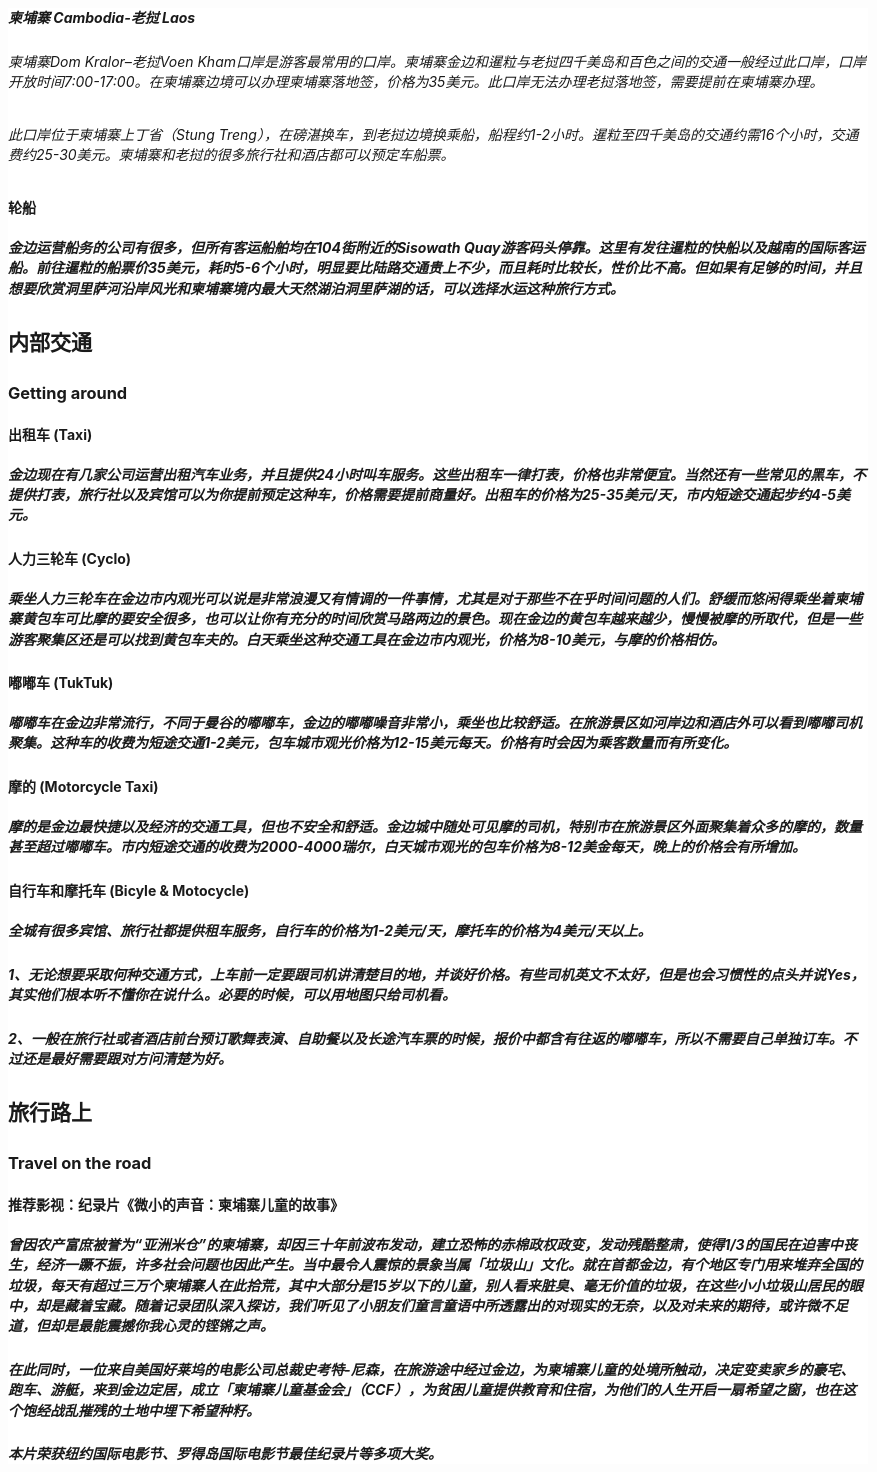 ##### 柬埔寨 Cambodia-老挝 Laos
###### 柬埔寨Dom Kralor–老挝Voen Kham口岸是游客最常用的口岸。柬埔寨金边和暹粒与老挝四千美岛和百色之间的交通一般经过此口岸，口岸开放时间7:00-17:00。在柬埔寨边境可以办理柬埔寨落地签，价格为35美元。此口岸无法办理老挝落地签，需要提前在柬埔寨办理。
###### 此口岸位于柬埔寨上丁省（Stung Treng），在磅湛换车，到老挝边境换乘船，船程约1-2小时。暹粒至四千美岛的交通约需16个小时，交通费约25-30美元。柬埔寨和老挝的很多旅行社和酒店都可以预定车船票。
#### 轮船
##### 金边运营船务的公司有很多，但所有客运船舶均在104街附近的Sisowath Quay游客码头停靠。这里有发往暹粒的快船以及越南的国际客运船。前往暹粒的船票价35美元，耗时5-6个小时，明显要比陆路交通贵上不少，而且耗时比较长，性价比不高。但如果有足够的时间，并且想要欣赏洞里萨河沿岸风光和柬埔寨境内最大天然湖泊洞里萨湖的话，可以选择水运这种旅行方式。
## 内部交通
### Getting around
#### 出租车 (Taxi)
##### 金边现在有几家公司运营出租汽车业务，并且提供24小时叫车服务。这些出租车一律打表，价格也非常便宜。当然还有一些常见的黑车，不提供打表，旅行社以及宾馆可以为你提前预定这种车，价格需要提前商量好。出租车的价格为25-35美元/天，市内短途交通起步约4-5美元。
#### 人力三轮车 (Cyclo)
##### 乘坐人力三轮车在金边市内观光可以说是非常浪漫又有情调的一件事情，尤其是对于那些不在乎时间问题的人们。舒缓而悠闲得乘坐着柬埔寨黄包车可比摩的要安全很多，也可以让你有充分的时间欣赏马路两边的景色。现在金边的黄包车越来越少，慢慢被摩的所取代，但是一些游客聚集区还是可以找到黄包车夫的。白天乘坐这种交通工具在金边市内观光，价格为8-10美元，与摩的价格相仿。
#### 嘟嘟车 (TukTuk)
##### 嘟嘟车在金边非常流行，不同于曼谷的嘟嘟车，金边的嘟嘟噪音非常小，乘坐也比较舒适。在旅游景区如河岸边和酒店外可以看到嘟嘟司机聚集。这种车的收费为短途交通1-2美元，包车城市观光价格为12-15美元每天。价格有时会因为乘客数量而有所变化。
#### 摩的 (Motorcycle Taxi)
##### 摩的是金边最快捷以及经济的交通工具，但也不安全和舒适。金边城中随处可见摩的司机，特别市在旅游景区外面聚集着众多的摩的，数量甚至超过嘟嘟车。市内短途交通的收费为2000-4000瑞尔，白天城市观光的包车价格为8-12美金每天，晚上的价格会有所增加。
#### 自行车和摩托车 (Bicyle & Motocycle)
##### 全城有很多宾馆、旅行社都提供租车服务，自行车的价格为1-2美元/天，摩托车的价格为4美元/天以上。
##### 1、无论想要采取何种交通方式，上车前一定要跟司机讲清楚目的地，并谈好价格。有些司机英文不太好，但是也会习惯性的点头并说Yes，其实他们根本听不懂你在说什么。必要的时候，可以用地图只给司机看。
##### 2、一般在旅行社或者酒店前台预订歌舞表演、自助餐以及长途汽车票的时候，报价中都含有往返的嘟嘟车，所以不需要自己单独订车。不过还是最好需要跟对方问清楚为好。
## 旅行路上
### Travel on the road
#### 推荐影视：纪录片《微小的声音：柬埔寨儿童的故事》
##### 曾因农产富庶被誉为“亚洲米仓”的柬埔寨，却因三十年前波布发动，建立恐怖的赤棉政权政变，发动残酷整肃，使得1/3的国民在迫害中丧生，经济一蹶不振，许多社会问题也因此产生。当中最令人震惊的景象当属「垃圾山」文化。就在首都金边，有个地区专门用来堆弃全国的垃圾，每天有超过三万个柬埔寨人在此拾荒，其中大部分是15岁以下的儿童，别人看来脏臭、毫无价值的垃圾，在这些小小垃圾山居民的眼中，却是藏着宝藏。随着记录团队深入探访，我们听见了小朋友们童言童语中所透露出的对现实的无奈，以及对未来的期待，或许微不足道，但却是最能震撼你我心灵的铿锵之声。
##### 在此同时，一位来自美国好莱坞的电影公司总裁史考特-尼森，在旅游途中经过金边，为柬埔寨儿童的处境所触动，决定变卖家乡的豪宅、跑车、游艇，来到金边定居，成立「柬埔寨儿童基金会」（CCF），为贫困儿童提供教育和住宿，为他们的人生开启一扇希望之窗，也在这个饱经战乱摧残的土地中埋下希望种籽。
##### 本片荣获纽约国际电影节、罗得岛国际电影节最佳纪录片等多项大奖。
